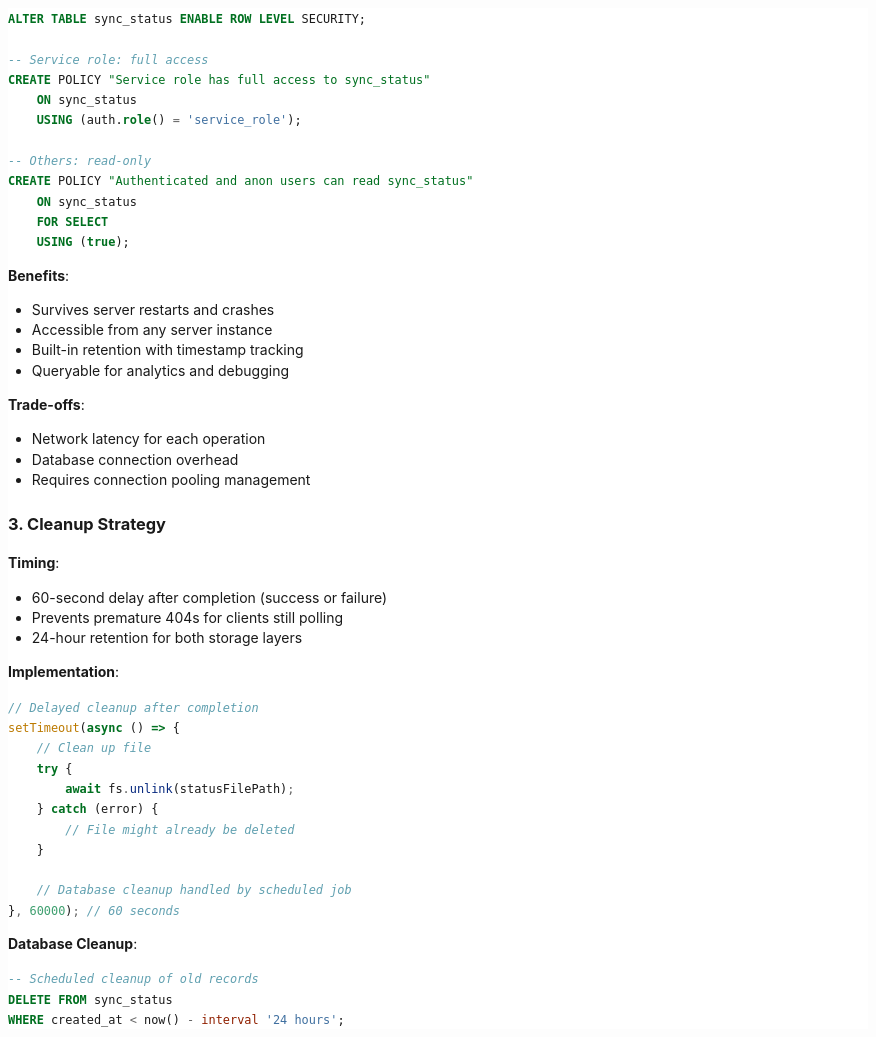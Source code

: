 ```sql
ALTER TABLE sync_status ENABLE ROW LEVEL SECURITY;

-- Service role: full access
CREATE POLICY "Service role has full access to sync_status"
    ON sync_status
    USING (auth.role() = 'service_role');

-- Others: read-only
CREATE POLICY "Authenticated and anon users can read sync_status"
    ON sync_status
    FOR SELECT
    USING (true);
```

**Benefits**:
- Survives server restarts and crashes
- Accessible from any server instance
- Built-in retention with timestamp tracking
- Queryable for analytics and debugging

**Trade-offs**:
- Network latency for each operation
- Database connection overhead
- Requires connection pooling management

### 3. Cleanup Strategy

**Timing**:
- 60-second delay after completion (success or failure)
- Prevents premature 404s for clients still polling
- 24-hour retention for both storage layers

**Implementation**:
```typescript
// Delayed cleanup after completion
setTimeout(async () => {
    // Clean up file
    try {
        await fs.unlink(statusFilePath);
    } catch (error) {
        // File might already be deleted
    }
    
    // Database cleanup handled by scheduled job
}, 60000); // 60 seconds
```

**Database Cleanup**:
```sql
-- Scheduled cleanup of old records
DELETE FROM sync_status 
WHERE created_at < now() - interval '24 hours';
```
